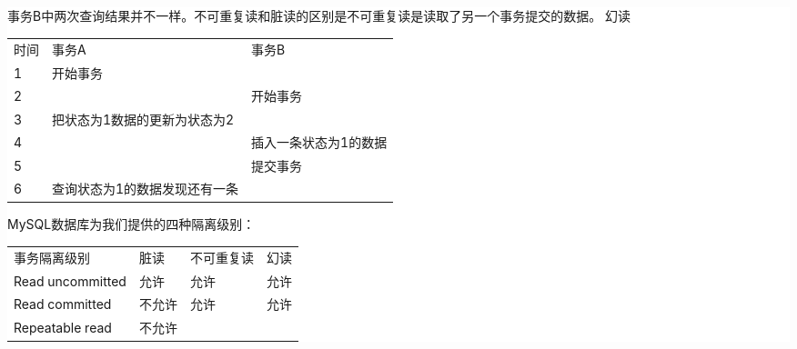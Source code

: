 事务B中两次查询结果并不一样。不可重复读和脏读的区别是不可重复读是读取了另一个事务提交的数据。
幻读

<table>
   <tr>
      <td>时间</td>
      <td>事务A</td>
      <td>事务B</td>
   </tr>
   <tr>
      <td>1</td>
      <td>开始事务</td>
      <td></td>
   </tr>
   <tr>
      <td>2</td>
      <td></td>
      <td>开始事务</td>
   </tr>
   <tr>
      <td>3</td>
      <td>把状态为1数据的更新为状态为2</td>
      <td></td>
   </tr>
   <tr>
      <td>4</td>
      <td></td>
      <td>插入一条状态为1的数据</td>
   </tr>
   <tr>
      <td>5</td>
      <td></td>
      <td>提交事务</td>
   </tr>
   <tr>
      <td>6</td>
      <td>查询状态为1的数据发现还有一条</td>
      <td></td>
   </tr>   
</table>

MySQL数据库为我们提供的四种隔离级别：

<table>
   <tr>
      <td>事务隔离级别</td>
      <td>脏读</td>
      <td>不可重复读</td>
      <td>幻读</td>
   </tr>
   <tr>
      <td>Read uncommitted</td>
      <td>允许</td>
      <td>允许</td>
      <td>允许</td>
   </tr>
   <tr>
      <td>Read committed</td>
      <td>不允许</td>
      <td>允许</td>
      <td>允许</td>
   </tr>
   <tr>
      <td>Repeatable read</td>
      <td>不允许</td>